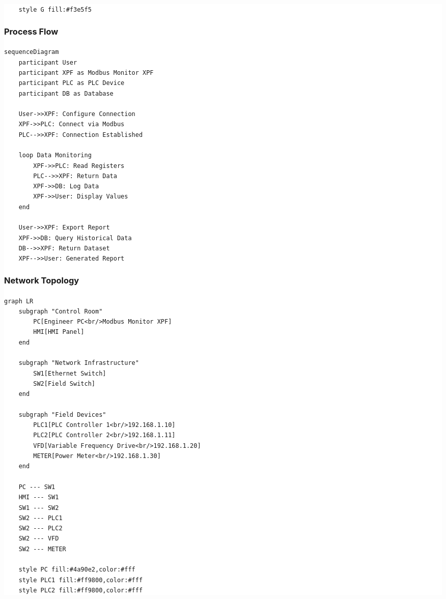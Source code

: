 ```mermaid
    style G fill:#f3e5f5
```

### Process Flow

```mermaid
sequenceDiagram
    participant User
    participant XPF as Modbus Monitor XPF
    participant PLC as PLC Device
    participant DB as Database
    
    User->>XPF: Configure Connection
    XPF->>PLC: Connect via Modbus
    PLC-->>XPF: Connection Established
    
    loop Data Monitoring
        XPF->>PLC: Read Registers
        PLC-->>XPF: Return Data
        XPF->>DB: Log Data
        XPF->>User: Display Values
    end
    
    User->>XPF: Export Report
    XPF->>DB: Query Historical Data
    DB-->>XPF: Return Dataset
    XPF-->>User: Generated Report
```

### Network Topology

```mermaid
graph LR
    subgraph "Control Room"
        PC[Engineer PC<br/>Modbus Monitor XPF]
        HMI[HMI Panel]
    end
    
    subgraph "Network Infrastructure"
        SW1[Ethernet Switch]
        SW2[Field Switch]
    end
    
    subgraph "Field Devices"
        PLC1[PLC Controller 1<br/>192.168.1.10]
        PLC2[PLC Controller 2<br/>192.168.1.11]
        VFD[Variable Frequency Drive<br/>192.168.1.20]
        METER[Power Meter<br/>192.168.1.30]
    end
    
    PC --- SW1
    HMI --- SW1
    SW1 --- SW2
    SW2 --- PLC1
    SW2 --- PLC2
    SW2 --- VFD
    SW2 --- METER
    
    style PC fill:#4a90e2,color:#fff
    style PLC1 fill:#ff9800,color:#fff
    style PLC2 fill:#ff9800,color:#fff
```
